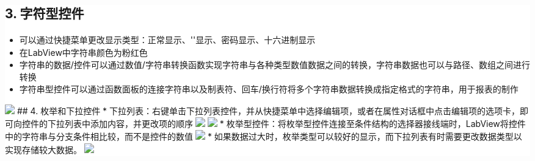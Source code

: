 ## 3. 字符型控件
* 可以通过快捷菜单更改显示类型：正常显示、'\'显示、密码显示、十六进制显示
* 在LabView中字符串颜色为粉红色
* 字符串的数据/控件可以通过数值/字符串转换函数实现字符串与各种类型数值数据之间的转换，字符串数据也可以与路径、数组之间进行转换
* 字符串型控件可以通过函数面板的连接字符串以及制表符、回车/换行符将多个字符串数据转换成指定格式的字符串，用于报表的制作
<img src="https://img-blog.csdnimg.cn/20210108153449908.png?x-oss-process=image/watermark,type_ZmFuZ3poZW5naGVpdGk,shadow_10,text_aHR0cHM6Ly9ibG9nLmNzZG4ubmV0L3dlaXhpbl80NDU0MzQ2Mw==,size_16,color_FFFFFF,t_70" width="50%">
## 4. 枚举和下拉控件
* 下拉列表：右键单击下拉列表控件，并从快捷菜单中选择编辑项，或者在属性对话框中点击编辑项的选项卡，即可向控件的下拉列表中添加内容，并更改项的顺序
<img src="https://img-blog.csdnimg.cn/20210108153659260.png?x-oss-process=image/watermark,type_ZmFuZ3poZW5naGVpdGk,shadow_10,text_aHR0cHM6Ly9ibG9nLmNzZG4ubmV0L3dlaXhpbl80NDU0MzQ2Mw==,size_16,color_FFFFFF,t_70" width="60%">
<img src="https://img-blog.csdnimg.cn/20210108153723261.png?x-oss-process=image/watermark,type_ZmFuZ3poZW5naGVpdGk,shadow_10,text_aHR0cHM6Ly9ibG9nLmNzZG4ubmV0L3dlaXhpbl80NDU0MzQ2Mw==,size_16,color_FFFFFF,t_70" width="50%">
* 枚举型控件：将枚举型控件连接至条件结构的选择器接线端时，LabView将控件中的字符串与分支条件相比较，而不是控件的数值
<img src="https://img-blog.csdnimg.cn/20210108153829153.png?x-oss-process=image/watermark,type_ZmFuZ3poZW5naGVpdGk,shadow_10,text_aHR0cHM6Ly9ibG9nLmNzZG4ubmV0L3dlaXhpbl80NDU0MzQ2Mw==,size_16,color_FFFFFF,t_70" width="50%">
* 如果数据过大时，枚举类型可以较好的显示，而下拉列表有时需要更改数据类型以实现存储较大数据。
<img src="https://img-blog.csdnimg.cn/20210108154006830.png?x-oss-process=image/watermark,type_ZmFuZ3poZW5naGVpdGk,shadow_10,text_aHR0cHM6Ly9ibG9nLmNzZG4ubmV0L3dlaXhpbl80NDU0MzQ2Mw==,size_16,color_FFFFFF,t_70" width="50%">